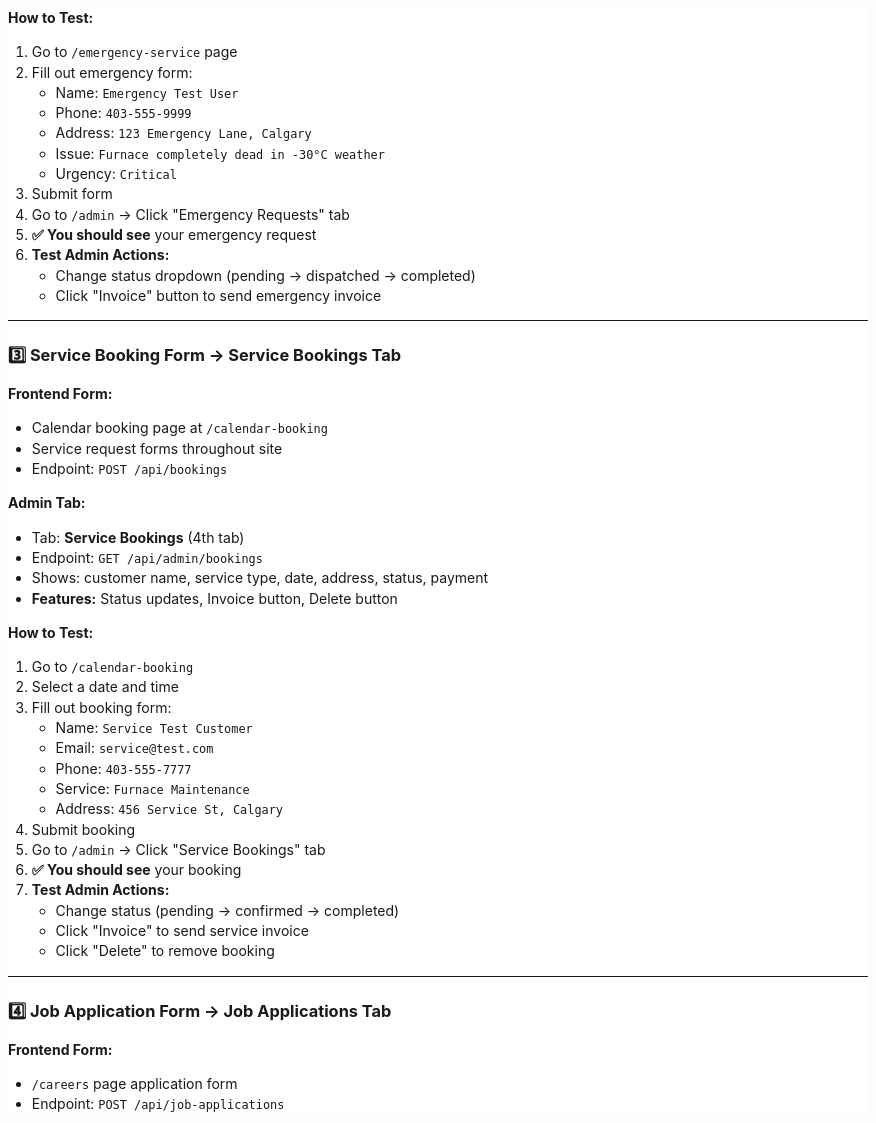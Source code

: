 **How to Test:**
1. Go to `/emergency-service` page
2. Fill out emergency form:
   - Name: `Emergency Test User`
   - Phone: `403-555-9999`
   - Address: `123 Emergency Lane, Calgary`
   - Issue: `Furnace completely dead in -30°C weather`
   - Urgency: `Critical`
3. Submit form
4. Go to `/admin` → Click "Emergency Requests" tab
5. **✅ You should see** your emergency request
6. **Test Admin Actions:**
   - Change status dropdown (pending → dispatched → completed)
   - Click "Invoice" button to send emergency invoice

---

### 3️⃣ **Service Booking Form → Service Bookings Tab**

**Frontend Form:**
- Calendar booking page at `/calendar-booking`
- Service request forms throughout site
- Endpoint: `POST /api/bookings`

**Admin Tab:**
- Tab: **Service Bookings** (4th tab)
- Endpoint: `GET /api/admin/bookings`
- Shows: customer name, service type, date, address, status, payment
- **Features:** Status updates, Invoice button, Delete button

**How to Test:**
1. Go to `/calendar-booking`
2. Select a date and time
3. Fill out booking form:
   - Name: `Service Test Customer`
   - Email: `service@test.com`
   - Phone: `403-555-7777`
   - Service: `Furnace Maintenance`
   - Address: `456 Service St, Calgary`
4. Submit booking
5. Go to `/admin` → Click "Service Bookings" tab
6. **✅ You should see** your booking
7. **Test Admin Actions:**
   - Change status (pending → confirmed → completed)
   - Click "Invoice" to send service invoice
   - Click "Delete" to remove booking

---

### 4️⃣ **Job Application Form → Job Applications Tab**

**Frontend Form:**
- `/careers` page application form
- Endpoint: `POST /api/job-applications`
